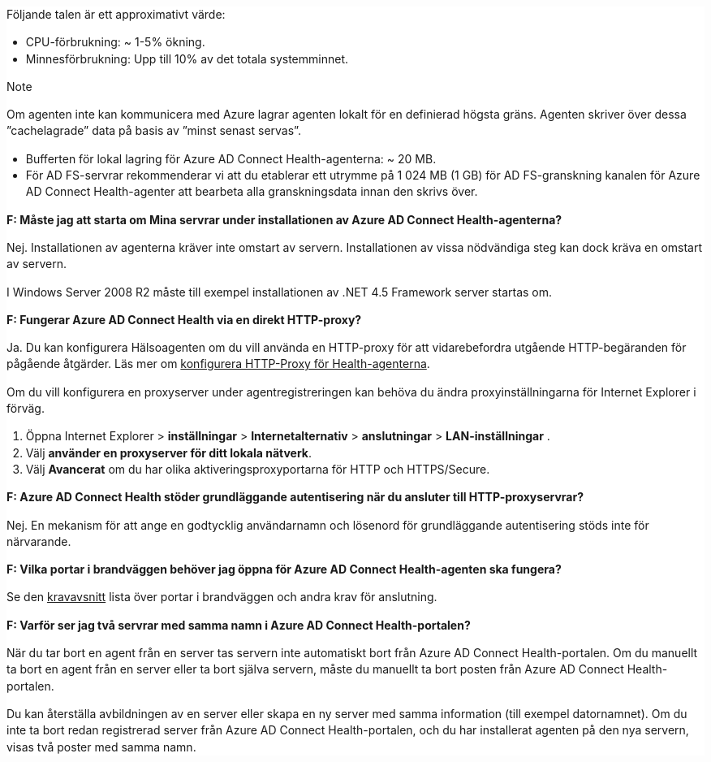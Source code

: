 Följande talen är ett approximativt värde:

* CPU-förbrukning: ~ 1-5% ökning.
* Minnesförbrukning: Upp till 10% av det totala systemminnet.

> [!NOTE]
> Om agenten inte kan kommunicera med Azure lagrar agenten lokalt för en definierad högsta gräns. Agenten skriver över dessa ”cachelagrade” data på basis av ”minst senast servas”.
>
>

* Bufferten för lokal lagring för Azure AD Connect Health-agenterna: ~ 20 MB.
* För AD FS-servrar rekommenderar vi att du etablerar ett utrymme på 1 024 MB (1 GB) för AD FS-granskning kanalen för Azure AD Connect Health-agenter att bearbeta alla granskningsdata innan den skrivs över.

**F: Måste jag att starta om Mina servrar under installationen av Azure AD Connect Health-agenterna?**

Nej. Installationen av agenterna kräver inte omstart av servern. Installationen av vissa nödvändiga steg kan dock kräva en omstart av servern.

I Windows Server 2008 R2 måste till exempel installationen av .NET 4.5 Framework server startas om.

**F: Fungerar Azure AD Connect Health via en direkt HTTP-proxy?**

Ja. Du kan konfigurera Hälsoagenten om du vill använda en HTTP-proxy för att vidarebefordra utgående HTTP-begäranden för pågående åtgärder.
Läs mer om [konfigurera HTTP-Proxy för Health-agenterna](how-to-connect-health-agent-install.md#configure-azure-ad-connect-health-agents-to-use-http-proxy).

Om du vill konfigurera en proxyserver under agentregistreringen kan behöva du ändra proxyinställningarna för Internet Explorer i förväg.

1. Öppna Internet Explorer > **inställningar** > **Internetalternativ** > **anslutningar** > **LAN-inställningar** .
2. Välj **använder en proxyserver för ditt lokala nätverk**.
3. Välj **Avancerat** om du har olika aktiveringsproxyportarna för HTTP och HTTPS/Secure.

**F: Azure AD Connect Health stöder grundläggande autentisering när du ansluter till HTTP-proxyservrar?**

Nej. En mekanism för att ange en godtycklig användarnamn och lösenord för grundläggande autentisering stöds inte för närvarande.

**F: Vilka portar i brandväggen behöver jag öppna för Azure AD Connect Health-agenten ska fungera?**

Se den [kravavsnitt](how-to-connect-health-agent-install.md#requirements) lista över portar i brandväggen och andra krav för anslutning.

**F: Varför ser jag två servrar med samma namn i Azure AD Connect Health-portalen?**

När du tar bort en agent från en server tas servern inte automatiskt bort från Azure AD Connect Health-portalen. Om du manuellt ta bort en agent från en server eller ta bort själva servern, måste du manuellt ta bort posten från Azure AD Connect Health-portalen.

Du kan återställa avbildningen av en server eller skapa en ny server med samma information (till exempel datornamnet). Om du inte ta bort redan registrerad server från Azure AD Connect Health-portalen, och du har installerat agenten på den nya servern, visas två poster med samma namn.
